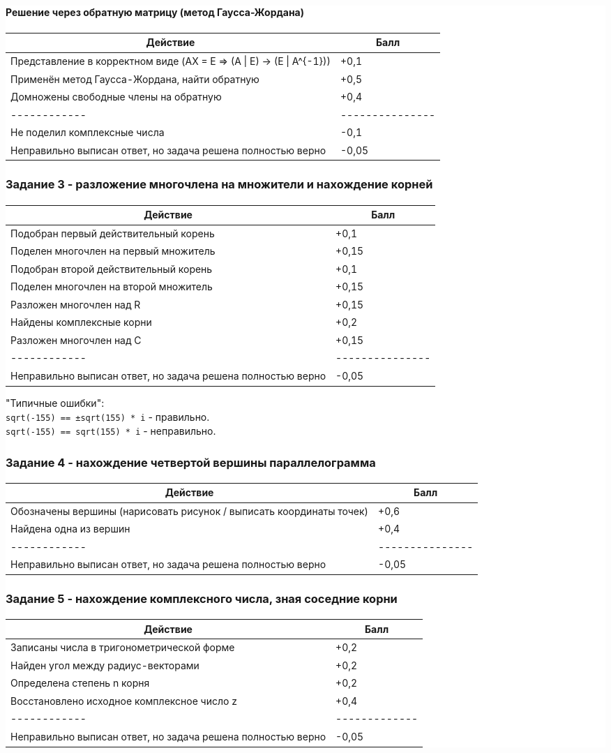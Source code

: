 #### Решение через обратную матрицу (метод Гаусса-Жордана) <a name="task2-4"></a>

Действие | Балл
------------ | -------------
Представление в корректном виде (AX = E => (A &#124; E) -> (E &#124; A^{-1})) | +0,1
Применён метод Гаусса-Жордана, найти обратную | +0,5
Домножены свободные члены на обратную | +0,4
------------ | ---------------
Не поделил комплексные числа | -0,1
Неправильно выписан ответ, но задача решена полностью верно | -0,05

### Задание 3 - разложение многочлена на множители и нахождение корней <a name="task3"></a>

Действие | Балл
------------ | -------------
Подобран первый действительный корень | +0,1
Поделен многочлен на первый множитель | +0,15
Подобран второй действительный корень | +0,1
Поделен многочлен на второй множитель | +0,15
Разложен многочлен над R | +0,15
Найдены комплексные корни | +0,2
Разложен многочлен над С | +0,15
------------ | ---------------
Неправильно выписан ответ, но задача решена полностью верно | -0,05

"Типичные ошибки": \
`sqrt(-155) == ±sqrt(155) * i` - правильно. \
`sqrt(-155) == sqrt(155) * i` - неправильно.

### Задание 4 - нахождение четвертой вершины параллелограмма <a name="task4"></a>

Действие | Балл
------------ | -------------
Обозначены вершины (нарисовать рисунок / выписать координаты точек) | +0,6
Найдена одна из вершин | +0,4
------------ | ---------------
Неправильно выписан ответ, но задача решена полностью верно | -0,05

### Задание 5 - нахождение комплексного числа, зная соседние корни <a name="task5"></a>

Действие | Балл
------------ | -------------
Записаны числа в тригонометрической форме | +0,2
Найден угол между радиус-векторами | +0,2
Определена степень n корня | +0,2
Восстановлено исходное комплексное число z | +0,4
------------ | -------------
Неправильно выписан ответ, но задача решена полностью верно | -0,05

